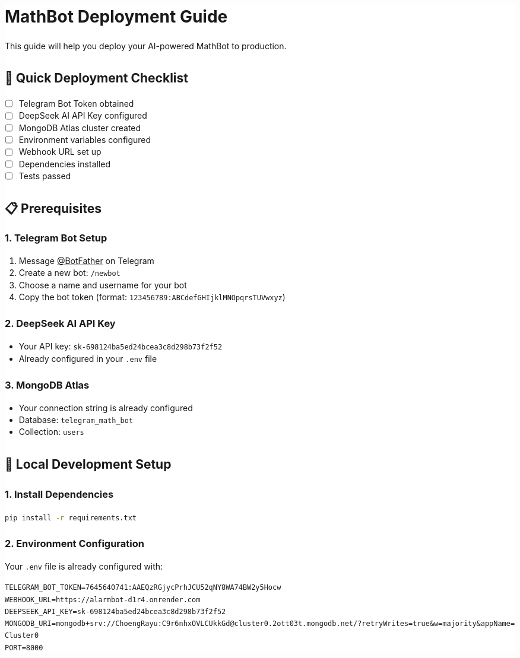 # MathBot Deployment Guide

This guide will help you deploy your AI-powered MathBot to production.

## 🚀 Quick Deployment Checklist

- [ ] Telegram Bot Token obtained
- [ ] DeepSeek AI API Key configured
- [ ] MongoDB Atlas cluster created
- [ ] Environment variables configured
- [ ] Webhook URL set up
- [ ] Dependencies installed
- [ ] Tests passed

## 📋 Prerequisites

### 1. Telegram Bot Setup
1. Message [@BotFather](https://t.me/BotFather) on Telegram
2. Create a new bot: `/newbot`
3. Choose a name and username for your bot
4. Copy the bot token (format: `123456789:ABCdefGHIjklMNOpqrsTUVwxyz`)

### 2. DeepSeek AI API Key
- Your API key: `sk-698124ba5ed24bcea3c8d298b73f2f52`
- Already configured in your `.env` file

### 3. MongoDB Atlas
- Your connection string is already configured
- Database: `telegram_math_bot`
- Collection: `users`

## 🔧 Local Development Setup

### 1. Install Dependencies
```bash
pip install -r requirements.txt
```

### 2. Environment Configuration
Your `.env` file is already configured with:
```env
TELEGRAM_BOT_TOKEN=7645640741:AAEQzRGjycPrhJCU52qNY8WA74BW2y5Hocw
WEBHOOK_URL=https://alarmbot-d1r4.onrender.com
DEEPSEEK_API_KEY=sk-698124ba5ed24bcea3c8d298b73f2f52
MONGODB_URI=mongodb+srv://ChoengRayu:C9r6nhxOVLCUkkGd@cluster0.2ott03t.mongodb.net/?retryWrites=true&w=majority&appName=Cluster0
PORT=8000
```
